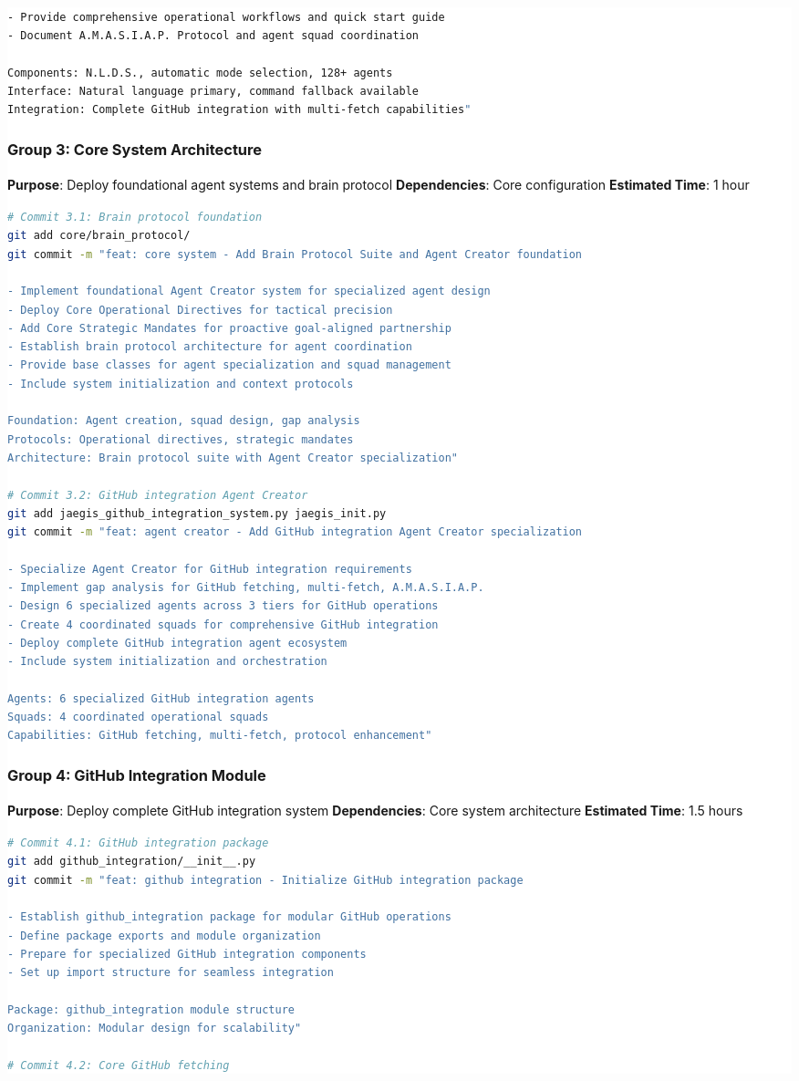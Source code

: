 ```bash
- Provide comprehensive operational workflows and quick start guide
- Document A.M.A.S.I.A.P. Protocol and agent squad coordination

Components: N.L.D.S., automatic mode selection, 128+ agents
Interface: Natural language primary, command fallback available
Integration: Complete GitHub integration with multi-fetch capabilities"
```

### **Group 3: Core System Architecture**
**Purpose**: Deploy foundational agent systems and brain protocol
**Dependencies**: Core configuration
**Estimated Time**: 1 hour

```bash
# Commit 3.1: Brain protocol foundation
git add core/brain_protocol/
git commit -m "feat: core system - Add Brain Protocol Suite and Agent Creator foundation

- Implement foundational Agent Creator system for specialized agent design
- Deploy Core Operational Directives for tactical precision
- Add Core Strategic Mandates for proactive goal-aligned partnership
- Establish brain protocol architecture for agent coordination
- Provide base classes for agent specialization and squad management
- Include system initialization and context protocols

Foundation: Agent creation, squad design, gap analysis
Protocols: Operational directives, strategic mandates
Architecture: Brain protocol suite with Agent Creator specialization"

# Commit 3.2: GitHub integration Agent Creator
git add jaegis_github_integration_system.py jaegis_init.py
git commit -m "feat: agent creator - Add GitHub integration Agent Creator specialization

- Specialize Agent Creator for GitHub integration requirements
- Implement gap analysis for GitHub fetching, multi-fetch, A.M.A.S.I.A.P.
- Design 6 specialized agents across 3 tiers for GitHub operations
- Create 4 coordinated squads for comprehensive GitHub integration
- Deploy complete GitHub integration agent ecosystem
- Include system initialization and orchestration

Agents: 6 specialized GitHub integration agents
Squads: 4 coordinated operational squads
Capabilities: GitHub fetching, multi-fetch, protocol enhancement"
```

### **Group 4: GitHub Integration Module**
**Purpose**: Deploy complete GitHub integration system
**Dependencies**: Core system architecture
**Estimated Time**: 1.5 hours

```bash
# Commit 4.1: GitHub integration package
git add github_integration/__init__.py
git commit -m "feat: github integration - Initialize GitHub integration package

- Establish github_integration package for modular GitHub operations
- Define package exports and module organization
- Prepare for specialized GitHub integration components
- Set up import structure for seamless integration

Package: github_integration module structure
Organization: Modular design for scalability"

# Commit 4.2: Core GitHub fetching
```